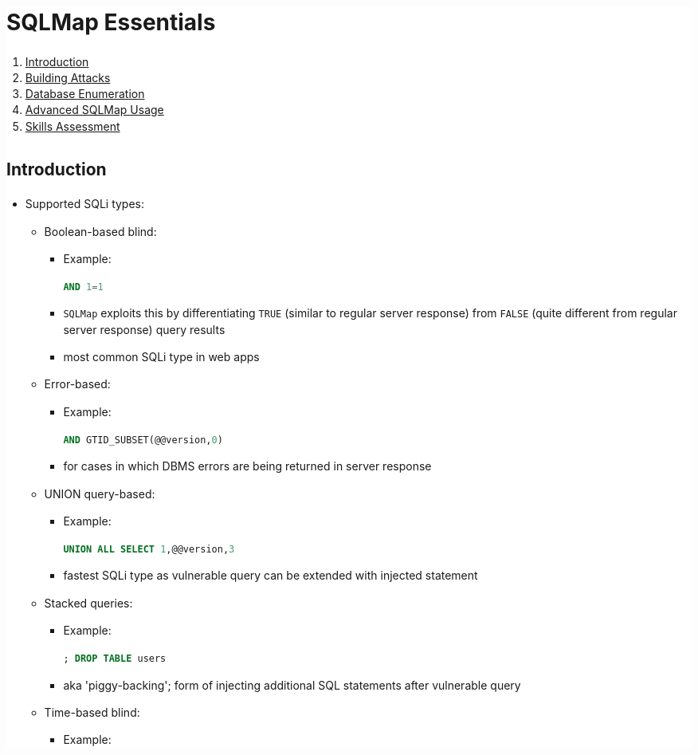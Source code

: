 # SQLMap Essentials

1. [Introduction](#introduction)
1. [Building Attacks](#building-attacks)
1. [Database Enumeration](#database-enumeration)
1. [Advanced SQLMap Usage](#advanced-sqlmap-usage)
1. [Skills Assessment](#skills-assessment)

## Introduction

* Supported SQLi types:

  * Boolean-based blind:

    * Example:

      ```sql
      AND 1=1
      ```

    * ```SQLMap``` exploits this by differentiating ```TRUE``` (similar to regular server response) from ```FALSE``` (quite different from regular server response) query results

    * most common SQLi type in web apps
  
  * Error-based:

    * Example:

      ```sql
      AND GTID_SUBSET(@@version,0)
      ```

    * for cases in which DBMS errors are being returned in server response
  
  * UNION query-based:

    * Example:

      ```sql
      UNION ALL SELECT 1,@@version,3
      ```

    * fastest SQLi type as vulnerable query can be extended with injected statement
  
  * Stacked queries:

    * Example:

      ```sql
      ; DROP TABLE users
      ```

    * aka 'piggy-backing'; form of injecting additional SQL statements after vulnerable query
  
  * Time-based blind:

    * Example:
